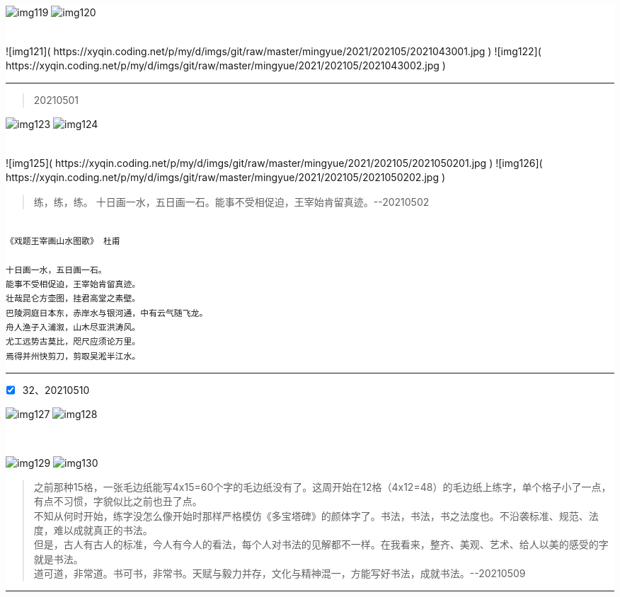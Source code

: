 ![img119]( https://xyqin.coding.net/p/my/d/imgs/git/raw/master/mingyue/2021/202105/2021042603.jpg )
![img120]( https://xyqin.coding.net/p/my/d/imgs/git/raw/master/mingyue/2021/202105/2021042604.jpg )

<br/>
![img121]( https://xyqin.coding.net/p/my/d/imgs/git/raw/master/mingyue/2021/202105/2021043001.jpg )
![img122]( https://xyqin.coding.net/p/my/d/imgs/git/raw/master/mingyue/2021/202105/2021043002.jpg )

---

> 20210501

![img123]( https://xyqin.coding.net/p/my/d/imgs/git/raw/master/mingyue/2021/202105/2021050101.jpg )
![img124]( https://xyqin.coding.net/p/my/d/imgs/git/raw/master/mingyue/2021/202105/2021050102.jpg )

<br/>
![img125]( https://xyqin.coding.net/p/my/d/imgs/git/raw/master/mingyue/2021/202105/2021050201.jpg )
![img126]( https://xyqin.coding.net/p/my/d/imgs/git/raw/master/mingyue/2021/202105/2021050202.jpg )


>  练，练，练。  十日画一水，五日画一石。能事不受相促迫，王宰始肯留真迹。--20210502 <br/>

```

《戏题王宰画山水图歌》 杜甫

十日画一水，五日画一石。
能事不受相促迫，王宰始肯留真迹。
壮哉昆仑方壶图，挂君高堂之素壁。
巴陵洞庭日本东，赤岸水与银河通，中有云气随飞龙。
舟人渔子入浦溆，山木尽亚洪涛风。
尤工远势古莫比，咫尺应须论万里。
焉得并州快剪刀，剪取吴淞半江水。

```

---

- [x] 32、20210510

![img127]( https://xyqin.coding.net/p/my/d/imgs/git/raw/master/mingyue/2021/202105/2021050301.jpg )
![img128]( https://xyqin.coding.net/p/my/d/imgs/git/raw/master/mingyue/2021/202105/2021050501.jpg )

<br/>

![img129]( https://xyqin.coding.net/p/my/d/imgs/git/raw/master/mingyue/2021/202105/2021050701.jpg )
![img130]( https://xyqin.coding.net/p/my/d/imgs/git/raw/master/mingyue/2021/202105/2021050901.jpg )

>  之前那种15格，一张毛边纸能写4x15=60个字的毛边纸没有了。这周开始在12格（4x12=48）的毛边纸上练字，单个格子小了一点，有点不习惯，字貌似比之前也丑了点。<br/>
不知从何时开始，练字没怎么像开始时那样严格模仿《多宝塔碑》的颜体字了。书法，书法，书之法度也。不沿袭标准、规范、法度，难以成就真正的书法。<br/>
但是，古人有古人的标准，今人有今人的看法，每个人对书法的见解都不一样。在我看来，整齐、美观、艺术、给人以美的感受的字就是书法。<br/>
道可道，非常道。书可书，非常书。天赋与毅力并存，文化与精神混一，方能写好书法，成就书法。--20210509 <br/>

---